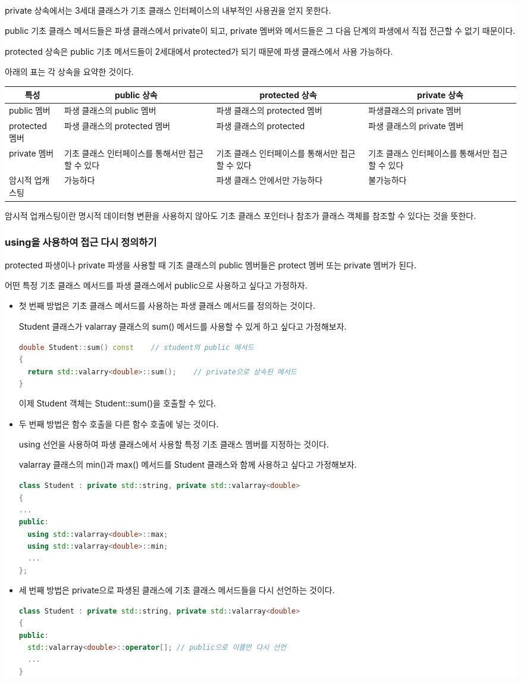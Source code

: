 private 상속에서는 3세대 클래스가 기초 클래스 인터페이스의 내부적인 사용권을 얻지 못한다.

public 기초 클래스 메서드들은 파생 클래스에서 private이 되고, private 멤버와 메서드들은 그 다음 단계의 파생에서 직접 전근할 수 없기 때문이다.

protected 상속은 public 기초 메서드들이 2세대에서 protected가 되기 때문에 파생 클래스에서 사용 가능하다.

아래의 표는 각 상속을 요약한 것이다.

|특성|public 상속|protected 상속|private 상속|
|---|---|---|---|
|public 멤버|파생 클래스의 public 멤버|파생 클래스의 protected 멤버|파생클래스의 private 멤버|
|protected 멤버|파생 클래스의 protected 멤버|파생 클래스의 protected|파생 클래스의 private 멤버|
|private 멤버|기초 클래스 인터페이스를 통해서만 접근할 수 있다|기초 클래스 인터페이스를 통해서만 접근할 수 있다|기초 클래스 인터페이스를 통해서만 접근할 수 있다|
|암시적 업캐스팅|가능하다|파생 클래스 안에서만 가능하다|불가능하다|

암시적 업캐스팅이란 명시적 데이터형 변환을 사용하지 않아도 기초 클래스 포인터나 참조가 클래스 객체를 참조할 수 있다는 것을 뜻한다.


### using을 사용하여 접근 다시 정의하기

protected 파생이나 private 파생을 사용할 때 기초 클래스의 public 멤버들은 protect 멤버 또는 private 멤버가 된다.

어떤 특정 기초 클래스 메서드를 파생 클래스에서 public으로 사용하고 싶다고 가정하자.

* 첫 번째 방법은 기초 클래스 메서드를 사용하는 파생 클래스 메서드를 정의하는 것이다.

  Student 클래스가 valarray 클래스의 sum() 메서드를 사용할 수 있게 하고 싶다고 가정해보자.

  ```cpp
  double Student::sum() const    // student의 public 메서드
  {
    return std::valarry<double>::sum();    // private으로 상속된 메서드
  }
  ```

  이제 Student 객체는 Student::sum()을 호출할 수 있다.

* 두 번째 방법은 함수 호출을 다른 함수 호출에 넣는 것이다.

  using 선언을 사용하여 파생 클래스에서 사용할 특정 기초 클래스 멤버를 지정하는 것이다.

  valarray 클래스의 min()과 max() 메서드를 Student 클래스와 함께 사용하고 싶다고 가정해보자.

  ```cpp
  class Student : private std::string, private std::valarray<double>
  {
  ...
  public:
    using std::valarray<double>::max;
    using std::valarray<double>::min;
    ...
  };

* 세 번째 방법은 private으로 파생된 클래스에 기초 클래스 메서드들을 다시 선언하는 것이다.

  ```cpp
  class Student : private std::string, private std::valarray<double>
  {
  public:
    std::valarray<double>::operator[]; // public으로 이름만 다시 선언
    ...
  }
  ```
